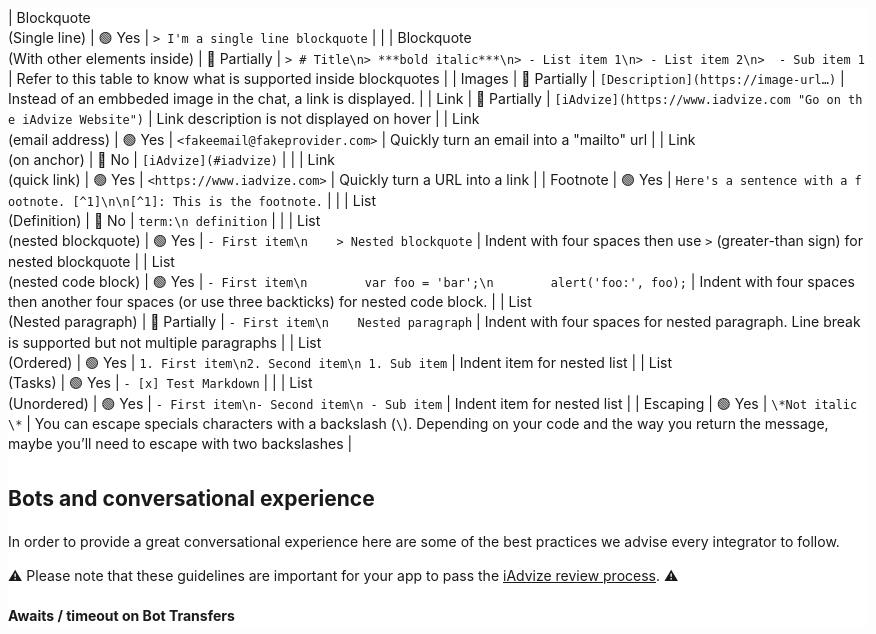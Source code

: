 | Blockquote<br>(Single line)                | 🟢 Yes          | `> I'm a single line blockquote`                                                                            |                                                                                                                                                                        |
| Blockquote<br>(With other elements inside) | 🔵 Partially    | `> # Title\n> ***bold italic***\n> - List item 1\n> - List item 2\n>  - Sub item 1`                             | Refer to this table to know what is supported inside blockquotes                                                                                                       |
| Images                                     | 🔵 Partially    | `[Description](https://image-url…)`                                                                          | Instead of an embbeded image in the chat, a link is displayed.                                                                                                         |
| Link                                       | 🔵 Partially    | `[iAdvize](https://www.iadvize.com "Go on the iAdvize Website")`                                            | Link description is not displayed on hover                                                                                                                             |
| Link<br>(email address)                    | 🟢 Yes          | `<fakeemail@fakeprovider.com>`                                                                                  | Quickly turn an email into a "mailto" url                                                                                                                              |
| Link<br>(on anchor)                        | 🔴 No           | `[iAdvize](#iadvize)`                                                                                         |                                                                                                                                                                        |
| Link<br>(quick link)                       | 🟢 Yes          | `<https://www.iadvize.com>`                                                                                     | Quickly turn a URL into a link                                                                                                                                         |
| Footnote                                   | 🟢 Yes          | `Here's a sentence with a footnote. [^1]\n\n[^1]: This is the footnote.`                                        |                                                                                                                                                                        |
| List<br>(Definition)                       | 🔴 No           | `term:\n definition`                                                                                            |                                                                                                                                                                        |
| List<br>(nested blockquote)                | 🟢 Yes          | `- First item\n    > Nested blockquote`                                                                         | Indent with four spaces then use `>` (greater-than sign) for nested blockquote                                                                                         |
| List<br>(nested code block)                | 🟢 Yes          | `- First item\n        var foo = 'bar';\n        alert('foo:', foo);`                                           | Indent with four spaces then another four spaces (or use three backticks) for nested code block.                                                                       |
| List<br>(Nested paragraph)                 | 🔵 Partially    | `- First item\n    Nested paragraph`                                                                           | Indent with four spaces for nested paragraph. Line break is supported but not multiple paragraphs                                                                      |
| List<br>(Ordered)                          | 🟢 Yes          | `1. First item\n2. Second item\n 1. Sub item`                                                                   | Indent item for nested list                                                                                                                                            |
| List<br>(Tasks)                            | 🟢 Yes          | `- [x] Test Markdown`                                                                                           |                                                                                                                                             |
| List<br>(Unordered)                        | 🟢 Yes          | `- First item\n- Second item\n - Sub item`                                                                      | Indent item for nested list                                                                                                                                            |
| Escaping                                   | 🟢 Yes          | `\*Not italic\*`                                                                                                | You can escape specials characters with a backslash (`\`). Depending on your code and the way you return the message, maybe you’ll need to escape with two backslashes |


## Bots and conversational experience
In order to provide a great conversational experience here are some of the best practices we advise every integrator to follow. 

⚠️ Please note that these guidelines are important for your app to pass the [iAdvize review process](/documentation/getting-started#app-reviewing-process). ⚠️

#### Awaits / timeout on Bot Transfers